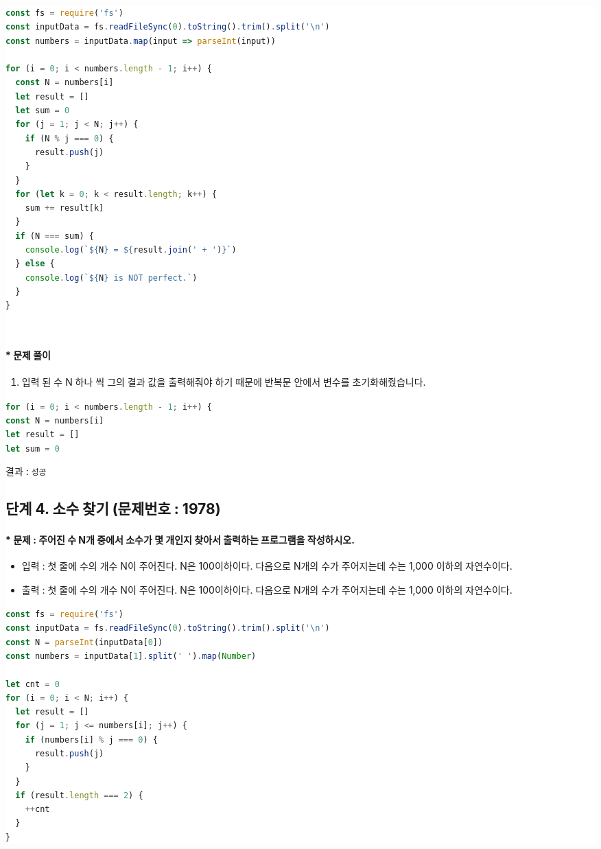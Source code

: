 ```javascript
const fs = require('fs')
const inputData = fs.readFileSync(0).toString().trim().split('\n')
const numbers = inputData.map(input => parseInt(input))

for (i = 0; i < numbers.length - 1; i++) {
  const N = numbers[i]
  let result = []
  let sum = 0
  for (j = 1; j < N; j++) {
    if (N % j === 0) {
      result.push(j)
    }
  }
  for (let k = 0; k < result.length; k++) {
    sum += result[k]
  }
  if (N === sum) {
    console.log(`${N} = ${result.join(' + ')}`)
  } else {
    console.log(`${N} is NOT perfect.`)
  }
}
```

<br/>

#### \* 문제 풀이

1. 입력 된 수 N 하나 씩 그의 결과 값을 출력해줘야 하기 때문에 반복문 안에서 변수를 초기화해줬습니다.

```javascript
for (i = 0; i < numbers.length - 1; i++) {
const N = numbers[i]
let result = []
let sum = 0
```

결과 : `성공`
<br/>

## 단계 4. 소수 찾기 (문제번호 : 1978)

#### \* 문제 : 주어진 수 N개 중에서 소수가 몇 개인지 찾아서 출력하는 프로그램을 작성하시오.

- 입력 : 첫 줄에 수의 개수 N이 주어진다. N은 100이하이다. 다음으로 N개의 수가 주어지는데 수는 1,000 이하의 자연수이다.

- 출력 : 첫 줄에 수의 개수 N이 주어진다. N은 100이하이다. 다음으로 N개의 수가 주어지는데 수는 1,000 이하의 자연수이다.

```javascript
const fs = require('fs')
const inputData = fs.readFileSync(0).toString().trim().split('\n')
const N = parseInt(inputData[0])
const numbers = inputData[1].split(' ').map(Number)

let cnt = 0
for (i = 0; i < N; i++) {
  let result = []
  for (j = 1; j <= numbers[i]; j++) {
    if (numbers[i] % j === 0) {
      result.push(j)
    }
  }
  if (result.length === 2) {
    ++cnt
  }
}
```
